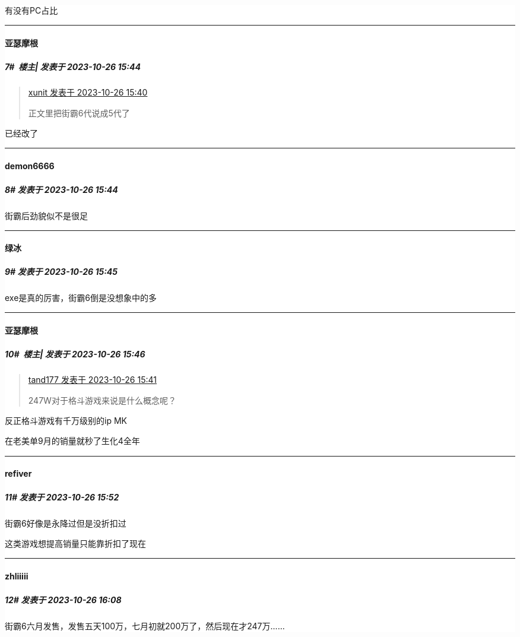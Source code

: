 有没有PC占比

*****

####  亚瑟摩根  
##### 7#         楼主| 发表于 2023-10-26 15:44

<blockquote><a href="httphttps://bbs.saraba1st.com/2b/forum.php?mod=redirect&amp;goto=findpost&amp;pid=62837657&amp;ptid=2158232" target="_blank">xunit 发表于 2023-10-26 15:40</a>

正文里把街霸6代说成5代了</blockquote>
已经改了

*****

####  demon6666  
##### 8#       发表于 2023-10-26 15:44

街霸后劲貌似不是很足

*****

####  绿冰  
##### 9#       发表于 2023-10-26 15:45

exe是真的厉害，街霸6倒是没想象中的多

*****

####  亚瑟摩根  
##### 10#         楼主| 发表于 2023-10-26 15:46

<blockquote><a href="httphttps://bbs.saraba1st.com/2b/forum.php?mod=redirect&amp;goto=findpost&amp;pid=62837683&amp;ptid=2158232" target="_blank">tand177 发表于 2023-10-26 15:41</a>

247W对于格斗游戏来说是什么概念呢？</blockquote>
反正格斗游戏有千万级别的ip MK

在老美单9月的销量就秒了生化4全年

*****

####  refiver  
##### 11#       发表于 2023-10-26 15:52

街霸6好像是永降过但是没折扣过

这类游戏想提高销量只能靠折扣了现在

*****

####  zhliiiii  
##### 12#       发表于 2023-10-26 16:08

街霸6六月发售，发售五天100万，七月初就200万了，然后现在才247万......
